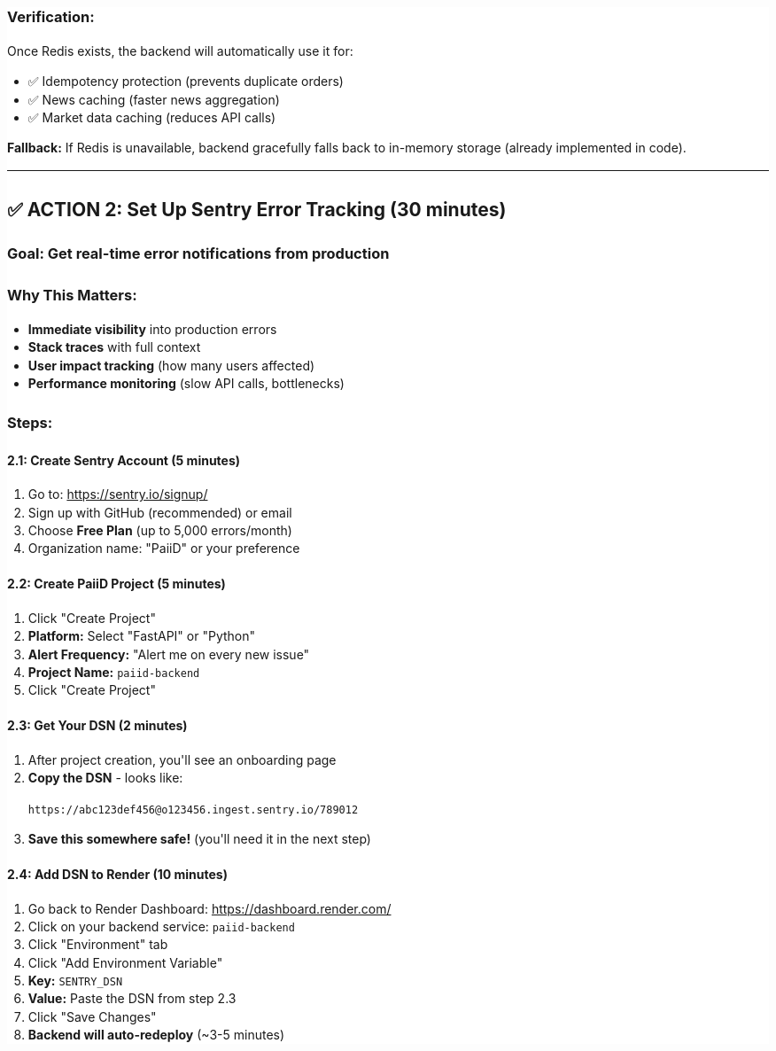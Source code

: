 ### **Verification:**

Once Redis exists, the backend will automatically use it for:
- ✅ Idempotency protection (prevents duplicate orders)
- ✅ News caching (faster news aggregation)
- ✅ Market data caching (reduces API calls)

**Fallback:** If Redis is unavailable, backend gracefully falls back to in-memory storage (already implemented in code).

---

## ✅ ACTION 2: Set Up Sentry Error Tracking (30 minutes)

### **Goal:** Get real-time error notifications from production

### **Why This Matters:**
- **Immediate visibility** into production errors
- **Stack traces** with full context
- **User impact tracking** (how many users affected)
- **Performance monitoring** (slow API calls, bottlenecks)

### **Steps:**

#### **2.1: Create Sentry Account** (5 minutes)

1. Go to: https://sentry.io/signup/
2. Sign up with GitHub (recommended) or email
3. Choose **Free Plan** (up to 5,000 errors/month)
4. Organization name: "PaiiD" or your preference

#### **2.2: Create PaiiD Project** (5 minutes)

1. Click "Create Project"
2. **Platform:** Select "FastAPI" or "Python"
3. **Alert Frequency:** "Alert me on every new issue"
4. **Project Name:** `paiid-backend`
5. Click "Create Project"

#### **2.3: Get Your DSN** (2 minutes)

1. After project creation, you'll see an onboarding page
2. **Copy the DSN** - looks like:
   ```
   https://abc123def456@o123456.ingest.sentry.io/789012
   ```
3. **Save this somewhere safe!** (you'll need it in the next step)

#### **2.4: Add DSN to Render** (10 minutes)

1. Go back to Render Dashboard: https://dashboard.render.com/
2. Click on your backend service: `paiid-backend`
3. Click "Environment" tab
4. Click "Add Environment Variable"
5. **Key:** `SENTRY_DSN`
6. **Value:** Paste the DSN from step 2.3
7. Click "Save Changes"
8. **Backend will auto-redeploy** (~3-5 minutes)
